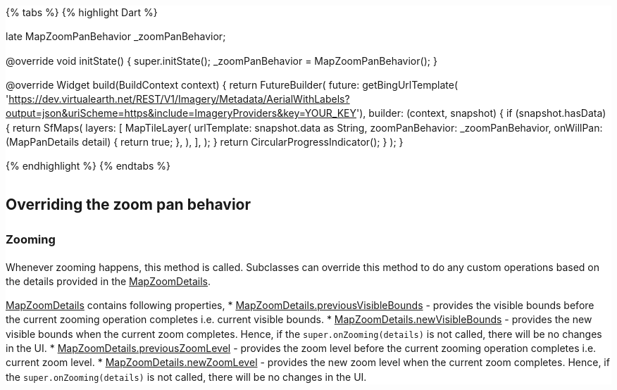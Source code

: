 {% tabs %}
{% highlight Dart %}

late MapZoomPanBehavior _zoomPanBehavior;

@override
void initState() {
    super.initState();
    _zoomPanBehavior = MapZoomPanBehavior();
}

@override
Widget build(BuildContext context) {
    return FutureBuilder(
        future: getBingUrlTemplate(
            'https://dev.virtualearth.net/REST/V1/Imagery/Metadata/AerialWithLabels?output=json&uriScheme=https&include=ImageryProviders&key=YOUR_KEY'),
        builder: (context, snapshot) {
            if (snapshot.hasData) {
                return SfMaps(
                    layers: [
                        MapTileLayer(
                            urlTemplate: snapshot.data as String,
                            zoomPanBehavior: _zoomPanBehavior,
                            onWillPan: (MapPanDetails detail) {
                                return true;
                            },
                        ),
                    ],
                );
           }
        return CircularProgressIndicator();
        }
    );
}

{% endhighlight %}
{% endtabs %}

## Overriding the zoom pan behavior

### Zooming

Whenever zooming happens, this method is called. Subclasses can override this method to do any custom operations based on the details provided in the [MapZoomDetails](https://pub.dev/documentation/syncfusion_flutter_maps/latest/maps/MapZoomDetails-class.html).

[MapZoomDetails](https://pub.dev/documentation/syncfusion_flutter_maps/latest/maps/MapZoomDetails-class.html) contains following properties,
    * [MapZoomDetails.previousVisibleBounds](https://pub.dev/documentation/syncfusion_flutter_maps/latest/maps/MapZoomDetails/previousVisibleBounds.html) - provides the visible bounds before the current zooming operation completes i.e. current visible bounds.
    * [MapZoomDetails.newVisibleBounds](https://pub.dev/documentation/syncfusion_flutter_maps/latest/maps/MapZoomDetails/newVisibleBounds.html) - provides the new visible bounds when the current zoom completes. Hence, if the
    `super.onZooming(details)` is not called, there will be no changes in the UI.
    * [MapZoomDetails.previousZoomLevel](https://pub.dev/documentation/syncfusion_flutter_maps/latest/maps/MapZoomDetails/previousZoomLevel.html) - provides the zoom level before the current zooming operation completes i.e. current zoom level.
    * [MapZoomDetails.newZoomLevel](https://pub.dev/documentation/syncfusion_flutter_maps/latest/maps/MapZoomDetails/newZoomLevel.html) - provides the new zoom level when the current zoom completes. Hence, if the
    `super.onZooming(details)` is not called, there will be no changes in the UI.